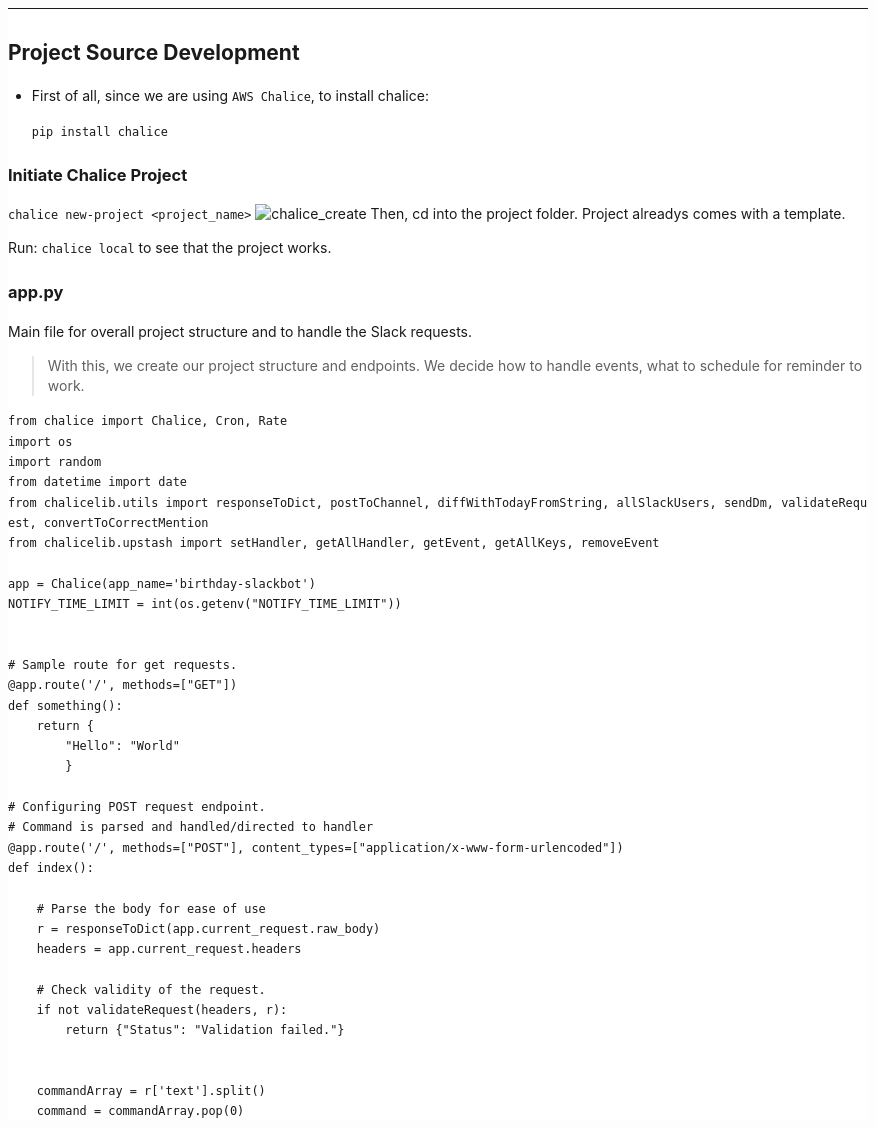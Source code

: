 ***
## Project Source Development 
- First of all, since we are using `AWS Chalice`, to install chalice:

    `
    pip install chalice
    `

### Initiate Chalice Project
`
chalice new-project <project_name>
`
![chalice_create](/img/blog/event_reminder_slackbot/chalice_create.png)
Then, cd into the project folder. Project alreadys comes with a template. 

Run:
`
chalice local
`
to see that the project works.

### app.py 
Main file for overall project structure and to handle the Slack requests.
> With this, we create our project structure and endpoints. We decide how to handle events, what to schedule for reminder to work.

```
from chalice import Chalice, Cron, Rate
import os
import random
from datetime import date
from chalicelib.utils import responseToDict, postToChannel, diffWithTodayFromString, allSlackUsers, sendDm, validateRequest, convertToCorrectMention
from chalicelib.upstash import setHandler, getAllHandler, getEvent, getAllKeys, removeEvent

app = Chalice(app_name='birthday-slackbot')
NOTIFY_TIME_LIMIT = int(os.getenv("NOTIFY_TIME_LIMIT"))


# Sample route for get requests.
@app.route('/', methods=["GET"])
def something():
    return {
        "Hello": "World"
        }

# Configuring POST request endpoint.
# Command is parsed and handled/directed to handler
@app.route('/', methods=["POST"], content_types=["application/x-www-form-urlencoded"])
def index():

    # Parse the body for ease of use
    r = responseToDict(app.current_request.raw_body)
    headers = app.current_request.headers

    # Check validity of the request.
    if not validateRequest(headers, r):
        return {"Status": "Validation failed."}


    commandArray = r['text'].split()
    command = commandArray.pop(0)

```
